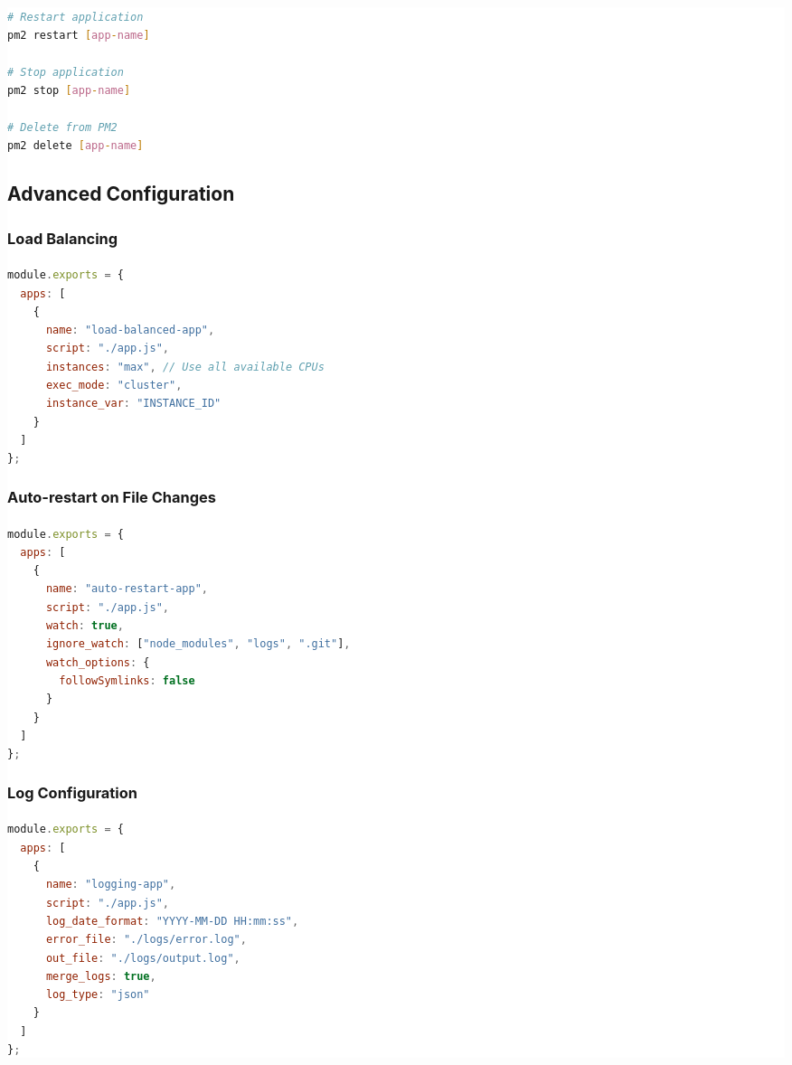```bash
# Restart application
pm2 restart [app-name]

# Stop application
pm2 stop [app-name]

# Delete from PM2
pm2 delete [app-name]
```

## Advanced Configuration

### Load Balancing
```javascript
module.exports = {
  apps: [
    {
      name: "load-balanced-app",
      script: "./app.js",
      instances: "max", // Use all available CPUs
      exec_mode: "cluster",
      instance_var: "INSTANCE_ID"
    }
  ]
};
```

### Auto-restart on File Changes
```javascript
module.exports = {
  apps: [
    {
      name: "auto-restart-app",
      script: "./app.js",
      watch: true,
      ignore_watch: ["node_modules", "logs", ".git"],
      watch_options: {
        followSymlinks: false
      }
    }
  ]
};
```

### Log Configuration
```javascript
module.exports = {
  apps: [
    {
      name: "logging-app",
      script: "./app.js",
      log_date_format: "YYYY-MM-DD HH:mm:ss",
      error_file: "./logs/error.log",
      out_file: "./logs/output.log",
      merge_logs: true,
      log_type: "json"
    }
  ]
};
```
